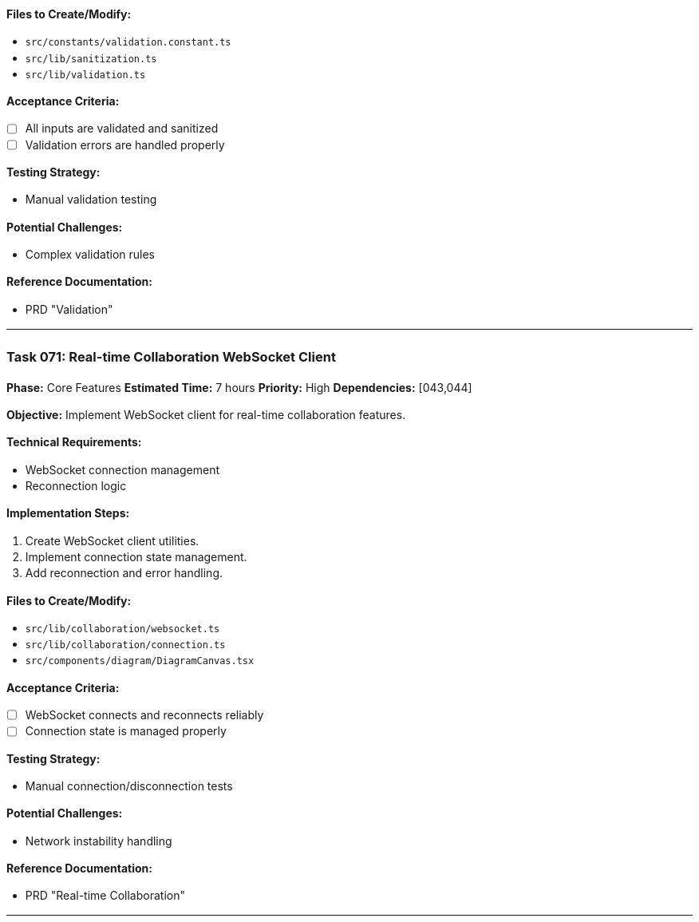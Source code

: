 **Files to Create/Modify:**
- `src/constants/validation.constant.ts`
- `src/lib/sanitization.ts`
- `src/lib/validation.ts`

**Acceptance Criteria:**
- [ ] All inputs are validated and sanitized
- [ ] Validation errors are handled properly

**Testing Strategy:**
- Manual validation testing

**Potential Challenges:**
- Complex validation rules

**Reference Documentation:**
- PRD "Validation"

---

### Task 071: Real-time Collaboration WebSocket Client
**Phase:** Core Features
**Estimated Time:** 7 hours
**Priority:** High
**Dependencies:** [043,044]

**Objective:**
Implement WebSocket client for real-time collaboration features.

**Technical Requirements:**
- WebSocket connection management
- Reconnection logic

**Implementation Steps:**
1. Create WebSocket client utilities.
2. Implement connection state management.
3. Add reconnection and error handling.

**Files to Create/Modify:**
- `src/lib/collaboration/websocket.ts`
- `src/lib/collaboration/connection.ts`
- `src/components/diagram/DiagramCanvas.tsx`

**Acceptance Criteria:**
- [ ] WebSocket connects and reconnects reliably
- [ ] Connection state is managed properly

**Testing Strategy:**
- Manual connection/disconnection tests

**Potential Challenges:**
- Network instability handling

**Reference Documentation:**
- PRD "Real-time Collaboration"

---
